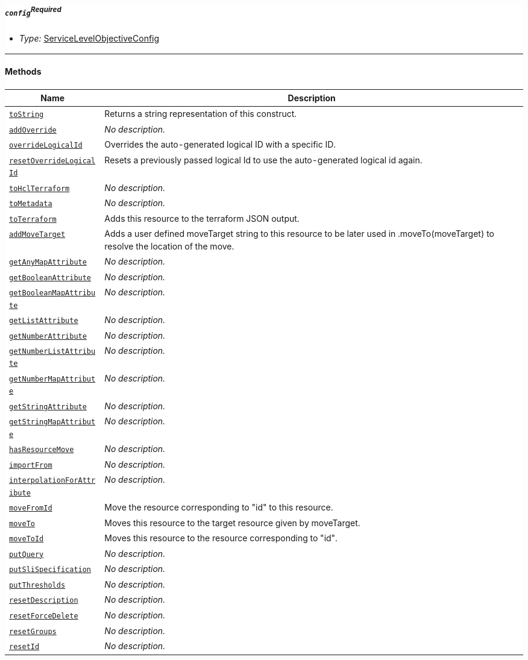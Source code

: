 
##### `config`<sup>Required</sup> <a name="config" id="@cdktf/provider-datadog.serviceLevelObjective.ServiceLevelObjective.Initializer.parameter.config"></a>

- *Type:* <a href="#@cdktf/provider-datadog.serviceLevelObjective.ServiceLevelObjectiveConfig">ServiceLevelObjectiveConfig</a>

---

#### Methods <a name="Methods" id="Methods"></a>

| **Name** | **Description** |
| --- | --- |
| <code><a href="#@cdktf/provider-datadog.serviceLevelObjective.ServiceLevelObjective.toString">toString</a></code> | Returns a string representation of this construct. |
| <code><a href="#@cdktf/provider-datadog.serviceLevelObjective.ServiceLevelObjective.addOverride">addOverride</a></code> | *No description.* |
| <code><a href="#@cdktf/provider-datadog.serviceLevelObjective.ServiceLevelObjective.overrideLogicalId">overrideLogicalId</a></code> | Overrides the auto-generated logical ID with a specific ID. |
| <code><a href="#@cdktf/provider-datadog.serviceLevelObjective.ServiceLevelObjective.resetOverrideLogicalId">resetOverrideLogicalId</a></code> | Resets a previously passed logical Id to use the auto-generated logical id again. |
| <code><a href="#@cdktf/provider-datadog.serviceLevelObjective.ServiceLevelObjective.toHclTerraform">toHclTerraform</a></code> | *No description.* |
| <code><a href="#@cdktf/provider-datadog.serviceLevelObjective.ServiceLevelObjective.toMetadata">toMetadata</a></code> | *No description.* |
| <code><a href="#@cdktf/provider-datadog.serviceLevelObjective.ServiceLevelObjective.toTerraform">toTerraform</a></code> | Adds this resource to the terraform JSON output. |
| <code><a href="#@cdktf/provider-datadog.serviceLevelObjective.ServiceLevelObjective.addMoveTarget">addMoveTarget</a></code> | Adds a user defined moveTarget string to this resource to be later used in .moveTo(moveTarget) to resolve the location of the move. |
| <code><a href="#@cdktf/provider-datadog.serviceLevelObjective.ServiceLevelObjective.getAnyMapAttribute">getAnyMapAttribute</a></code> | *No description.* |
| <code><a href="#@cdktf/provider-datadog.serviceLevelObjective.ServiceLevelObjective.getBooleanAttribute">getBooleanAttribute</a></code> | *No description.* |
| <code><a href="#@cdktf/provider-datadog.serviceLevelObjective.ServiceLevelObjective.getBooleanMapAttribute">getBooleanMapAttribute</a></code> | *No description.* |
| <code><a href="#@cdktf/provider-datadog.serviceLevelObjective.ServiceLevelObjective.getListAttribute">getListAttribute</a></code> | *No description.* |
| <code><a href="#@cdktf/provider-datadog.serviceLevelObjective.ServiceLevelObjective.getNumberAttribute">getNumberAttribute</a></code> | *No description.* |
| <code><a href="#@cdktf/provider-datadog.serviceLevelObjective.ServiceLevelObjective.getNumberListAttribute">getNumberListAttribute</a></code> | *No description.* |
| <code><a href="#@cdktf/provider-datadog.serviceLevelObjective.ServiceLevelObjective.getNumberMapAttribute">getNumberMapAttribute</a></code> | *No description.* |
| <code><a href="#@cdktf/provider-datadog.serviceLevelObjective.ServiceLevelObjective.getStringAttribute">getStringAttribute</a></code> | *No description.* |
| <code><a href="#@cdktf/provider-datadog.serviceLevelObjective.ServiceLevelObjective.getStringMapAttribute">getStringMapAttribute</a></code> | *No description.* |
| <code><a href="#@cdktf/provider-datadog.serviceLevelObjective.ServiceLevelObjective.hasResourceMove">hasResourceMove</a></code> | *No description.* |
| <code><a href="#@cdktf/provider-datadog.serviceLevelObjective.ServiceLevelObjective.importFrom">importFrom</a></code> | *No description.* |
| <code><a href="#@cdktf/provider-datadog.serviceLevelObjective.ServiceLevelObjective.interpolationForAttribute">interpolationForAttribute</a></code> | *No description.* |
| <code><a href="#@cdktf/provider-datadog.serviceLevelObjective.ServiceLevelObjective.moveFromId">moveFromId</a></code> | Move the resource corresponding to "id" to this resource. |
| <code><a href="#@cdktf/provider-datadog.serviceLevelObjective.ServiceLevelObjective.moveTo">moveTo</a></code> | Moves this resource to the target resource given by moveTarget. |
| <code><a href="#@cdktf/provider-datadog.serviceLevelObjective.ServiceLevelObjective.moveToId">moveToId</a></code> | Moves this resource to the resource corresponding to "id". |
| <code><a href="#@cdktf/provider-datadog.serviceLevelObjective.ServiceLevelObjective.putQuery">putQuery</a></code> | *No description.* |
| <code><a href="#@cdktf/provider-datadog.serviceLevelObjective.ServiceLevelObjective.putSliSpecification">putSliSpecification</a></code> | *No description.* |
| <code><a href="#@cdktf/provider-datadog.serviceLevelObjective.ServiceLevelObjective.putThresholds">putThresholds</a></code> | *No description.* |
| <code><a href="#@cdktf/provider-datadog.serviceLevelObjective.ServiceLevelObjective.resetDescription">resetDescription</a></code> | *No description.* |
| <code><a href="#@cdktf/provider-datadog.serviceLevelObjective.ServiceLevelObjective.resetForceDelete">resetForceDelete</a></code> | *No description.* |
| <code><a href="#@cdktf/provider-datadog.serviceLevelObjective.ServiceLevelObjective.resetGroups">resetGroups</a></code> | *No description.* |
| <code><a href="#@cdktf/provider-datadog.serviceLevelObjective.ServiceLevelObjective.resetId">resetId</a></code> | *No description.* |